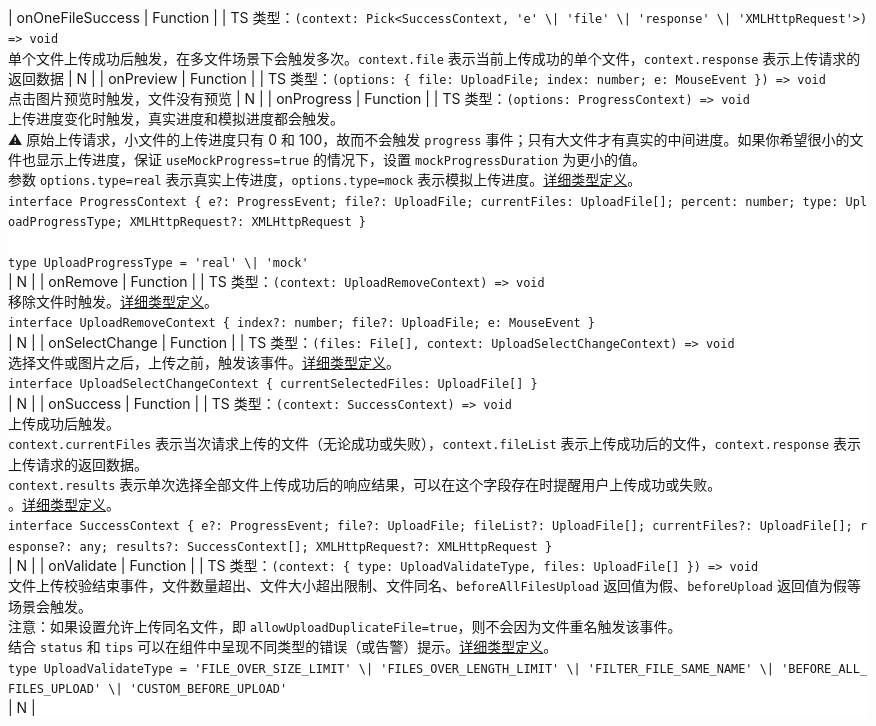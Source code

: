 | onOneFileSuccess           | Function                 |           | TS 类型：`(context: Pick<SuccessContext, 'e' \| 'file' \| 'response' \| 'XMLHttpRequest'>) => void`<br/>单个文件上传成功后触发，在多文件场景下会触发多次。`context.file` 表示当前上传成功的单个文件，`context.response` 表示上传请求的返回数据                                                                                                                                                                                                                                                                                                                                                                                                                                                                                                                                                                                                                    | N    |
| onPreview                  | Function                 |           | TS 类型：`(options: { file: UploadFile; index: number; e: MouseEvent }) => void`<br/>点击图片预览时触发，文件没有预览                                                                                                                                                                                                                                                                                                                                                                                                                                                                                                                                                                                                                                                                                                                                             | N    |
| onProgress                 | Function                 |           | TS 类型：`(options: ProgressContext) => void`<br/>上传进度变化时触发，真实进度和模拟进度都会触发。<br/>⚠️ 原始上传请求，小文件的上传进度只有 0 和 100，故而不会触发 `progress` 事件；只有大文件才有真实的中间进度。如果你希望很小的文件也显示上传进度，保证 `useMockProgress=true` 的情况下，设置 `mockProgressDuration` 为更小的值。<br/>参数 `options.type=real` 表示真实上传进度，`options.type=mock` 表示模拟上传进度。[详细类型定义](https://github.com/Tencent/tdesign-vue-next/tree/develop/src/upload/type.ts)。<br/>`interface ProgressContext { e?: ProgressEvent; file?: UploadFile; currentFiles: UploadFile[]; percent: number; type: UploadProgressType; XMLHttpRequest?: XMLHttpRequest }`<br/><br/>`type UploadProgressType = 'real' \| 'mock'`<br/>                                                                                              | N    |
| onRemove                   | Function                 |           | TS 类型：`(context: UploadRemoveContext) => void`<br/>移除文件时触发。[详细类型定义](https://github.com/Tencent/tdesign-vue-next/tree/develop/src/upload/type.ts)。<br/>`interface UploadRemoveContext { index?: number; file?: UploadFile; e: MouseEvent }`<br/>                                                                                                                                                                                                                                                                                                                                                                                                                                                                                                                                                                                                 | N    |
| onSelectChange             | Function                 |           | TS 类型：`(files: File[], context: UploadSelectChangeContext) => void`<br/>选择文件或图片之后，上传之前，触发该事件。[详细类型定义](https://github.com/Tencent/tdesign-vue-next/tree/develop/src/upload/type.ts)。<br/>`interface UploadSelectChangeContext { currentSelectedFiles: UploadFile[] }`<br/>                                                                                                                                                                                                                                                                                                                                                                                                                                                                                                                                                          | N    |
| onSuccess                  | Function                 |           | TS 类型：`(context: SuccessContext) => void`<br/>上传成功后触发。<br/>`context.currentFiles` 表示当次请求上传的文件（无论成功或失败），`context.fileList` 表示上传成功后的文件，`context.response` 表示上传请求的返回数据。<br/>`context.results` 表示单次选择全部文件上传成功后的响应结果，可以在这个字段存在时提醒用户上传成功或失败。<br />。[详细类型定义](https://github.com/Tencent/tdesign-vue-next/tree/develop/src/upload/type.ts)。<br/>`interface SuccessContext { e?: ProgressEvent; file?: UploadFile; fileList?: UploadFile[]; currentFiles?: UploadFile[]; response?: any; results?: SuccessContext[]; XMLHttpRequest?: XMLHttpRequest }`<br/>                                                                                                                                                                                                     | N    |
| onValidate                 | Function                 |           | TS 类型：`(context: { type: UploadValidateType, files: UploadFile[] }) => void`<br/>文件上传校验结束事件，文件数量超出、文件大小超出限制、文件同名、`beforeAllFilesUpload` 返回值为假、`beforeUpload` 返回值为假等场景会触发。<br/>注意：如果设置允许上传同名文件，即 `allowUploadDuplicateFile=true`，则不会因为文件重名触发该事件。<br/>结合 `status` 和 `tips` 可以在组件中呈现不同类型的错误（或告警）提示。[详细类型定义](https://github.com/Tencent/tdesign-vue-next/tree/develop/src/upload/type.ts)。<br/>`type UploadValidateType = 'FILE_OVER_SIZE_LIMIT' \| 'FILES_OVER_LENGTH_LIMIT' \| 'FILTER_FILE_SAME_NAME' \| 'BEFORE_ALL_FILES_UPLOAD' \| 'CUSTOM_BEFORE_UPLOAD'`<br/>                                                                                                                                                                          | N    |